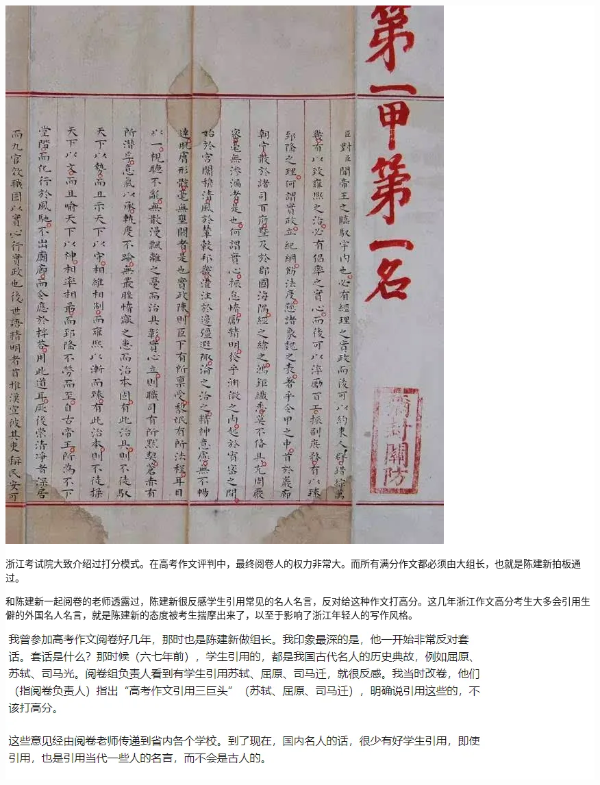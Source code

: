 ![](/images/btnews/btnews/0101_0200/0154/image14.webp)

浙江考试院大致介绍过打分模式。在高考作文评判中，最终阅卷人的权力非常大。而所有满分作文都必须由大组长，也就是陈建新拍板通过。

和陈建新一起阅卷的老师透露过，陈建新很反感学生引用常见的名人名言，反对给这种作文打高分。这几年浙江作文高分考生大多会引用生僻的外国名人名言，就是陈建新的态度被考生揣摩出来了，以至于影响了浙江年轻人的写作风格。

![](/images/btnews/btnews/0101_0200/0154/image15.webp)
